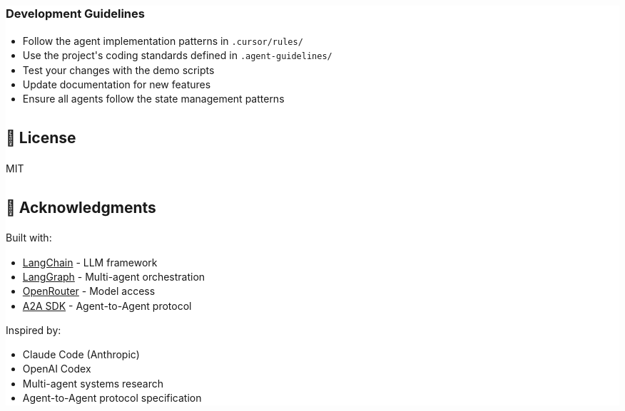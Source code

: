 ### Development Guidelines

- Follow the agent implementation patterns in `.cursor/rules/`
- Use the project's coding standards defined in `.agent-guidelines/`
- Test your changes with the demo scripts
- Update documentation for new features
- Ensure all agents follow the state management patterns

## 📄 License

MIT

## 🙏 Acknowledgments

Built with:
- [LangChain](https://github.com/langchain-ai/langchain) - LLM framework
- [LangGraph](https://github.com/langchain-ai/langgraph) - Multi-agent orchestration
- [OpenRouter](https://openrouter.ai/) - Model access
- [A2A SDK](https://pypi.org/project/a2a-sdk/) - Agent-to-Agent protocol

Inspired by:
- Claude Code (Anthropic)
- OpenAI Codex
- Multi-agent systems research
- Agent-to-Agent protocol specification
